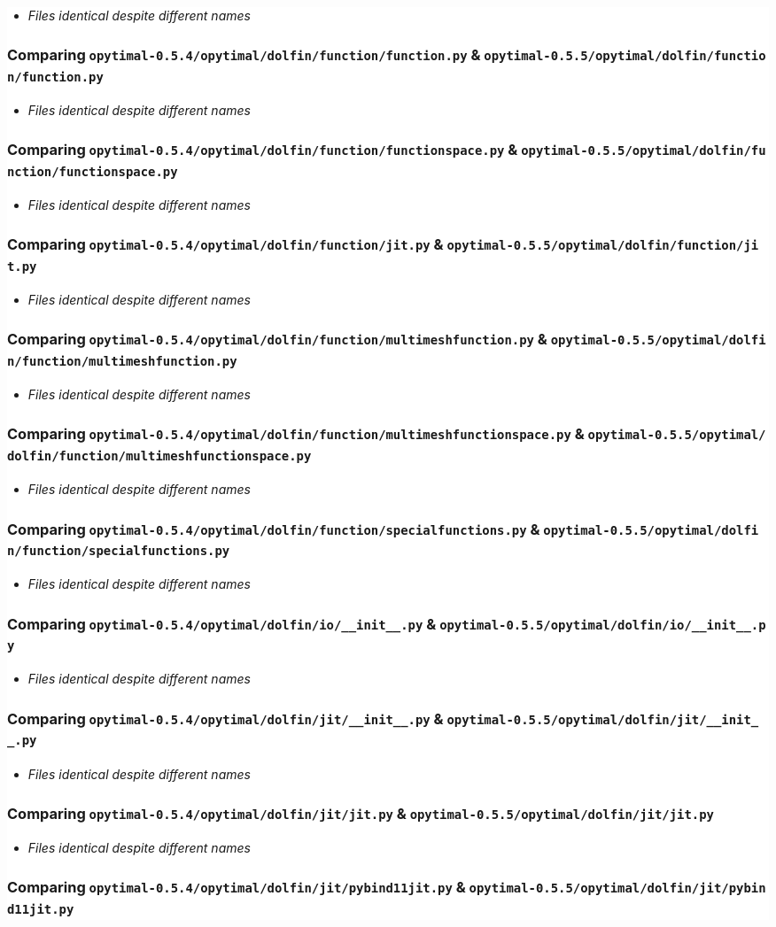  * *Files identical despite different names*

### Comparing `opytimal-0.5.4/opytimal/dolfin/function/function.py` & `opytimal-0.5.5/opytimal/dolfin/function/function.py`

 * *Files identical despite different names*

### Comparing `opytimal-0.5.4/opytimal/dolfin/function/functionspace.py` & `opytimal-0.5.5/opytimal/dolfin/function/functionspace.py`

 * *Files identical despite different names*

### Comparing `opytimal-0.5.4/opytimal/dolfin/function/jit.py` & `opytimal-0.5.5/opytimal/dolfin/function/jit.py`

 * *Files identical despite different names*

### Comparing `opytimal-0.5.4/opytimal/dolfin/function/multimeshfunction.py` & `opytimal-0.5.5/opytimal/dolfin/function/multimeshfunction.py`

 * *Files identical despite different names*

### Comparing `opytimal-0.5.4/opytimal/dolfin/function/multimeshfunctionspace.py` & `opytimal-0.5.5/opytimal/dolfin/function/multimeshfunctionspace.py`

 * *Files identical despite different names*

### Comparing `opytimal-0.5.4/opytimal/dolfin/function/specialfunctions.py` & `opytimal-0.5.5/opytimal/dolfin/function/specialfunctions.py`

 * *Files identical despite different names*

### Comparing `opytimal-0.5.4/opytimal/dolfin/io/__init__.py` & `opytimal-0.5.5/opytimal/dolfin/io/__init__.py`

 * *Files identical despite different names*

### Comparing `opytimal-0.5.4/opytimal/dolfin/jit/__init__.py` & `opytimal-0.5.5/opytimal/dolfin/jit/__init__.py`

 * *Files identical despite different names*

### Comparing `opytimal-0.5.4/opytimal/dolfin/jit/jit.py` & `opytimal-0.5.5/opytimal/dolfin/jit/jit.py`

 * *Files identical despite different names*

### Comparing `opytimal-0.5.4/opytimal/dolfin/jit/pybind11jit.py` & `opytimal-0.5.5/opytimal/dolfin/jit/pybind11jit.py`
